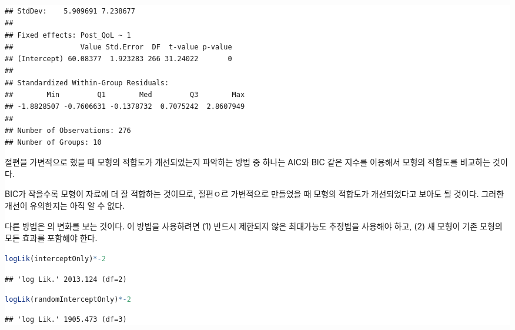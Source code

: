     ## StdDev:    5.909691 7.238677
    ## 
    ## Fixed effects: Post_QoL ~ 1 
    ##                Value Std.Error  DF  t-value p-value
    ## (Intercept) 60.08377  1.923283 266 31.24022       0
    ## 
    ## Standardized Within-Group Residuals:
    ##        Min         Q1        Med         Q3        Max 
    ## -1.8828507 -0.7606631 -0.1378732  0.7075242  2.8607949 
    ## 
    ## Number of Observations: 276
    ## Number of Groups: 10

절편을 가변적으로 했을 때 모형의 적합도가 개선되었는지 파악하는 방법 중 하나는 AIC와 BIC 같은 지수를 이용해서 모형의
적합도를 비교하는 것이다.

BIC가 작을수록 모형이 자료에 더 잘 적합하는 것이므로, 절편ㅇ르 가변적으로 만들었을 때 모형의 적합도가 개선되었다고 보아도 될
것이다. 그러한 개선이 유의한지는 아직 알 수 없다.

다른 방법은 ![-2LL](https://latex.codecogs.com/png.latex?-2LL "-2LL")의 변화를 보는
것이다. 이 방법을 사용하려면 (1) 반드시 제한되지 않은 최대가능도 추정법을 사용해야 하고, (2) 새 모형이 기존 모형의 모든
효과를 포함해야 한다.

``` r
logLik(interceptOnly)*-2
```

    ## 'log Lik.' 2013.124 (df=2)

``` r
logLik(randomInterceptOnly)*-2
```

    ## 'log Lik.' 1905.473 (df=3)

  
![ \\chi^{2}\_{Change} = 2013.12 - 1905.47 = 107.65
](https://latex.codecogs.com/png.latex?%20%5Cchi%5E%7B2%7D_%7BChange%7D%20%3D%202013.12%20-%201905.47%20%3D%20107.65%20
" \\chi^{2}_{Change} = 2013.12 - 1905.47 = 107.65 ")  

  
![ df\_{Change} = 3 - 2 = 1
](https://latex.codecogs.com/png.latex?%20df_%7BChange%7D%20%3D%203%20-%202%20%3D%201%20
" df_{Change} = 3 - 2 = 1 ")  

